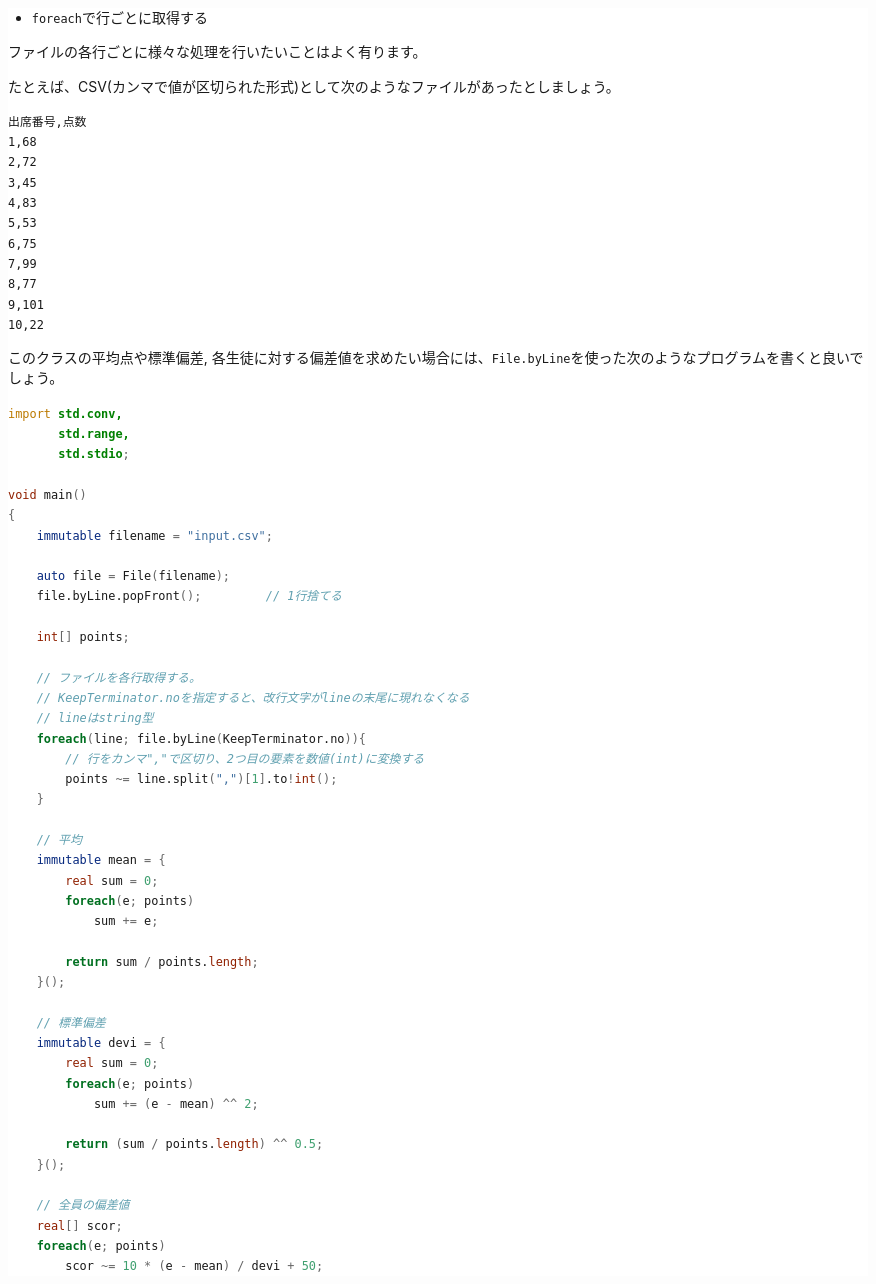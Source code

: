 
* `foreach`で行ごとに取得する

ファイルの各行ごとに様々な処理を行いたいことはよく有ります。

たとえば、CSV(カンマで値が区切られた形式)として次のようなファイルがあったとしましょう。

~~~~
出席番号,点数
1,68
2,72
3,45
4,83
5,53
6,75
7,99
8,77
9,101
10,22
~~~~

このクラスの平均点や標準偏差, 各生徒に対する偏差値を求めたい場合には、`File.byLine`を使った次のようなプログラムを書くと良いでしょう。

~~~~d
import std.conv,
       std.range,
       std.stdio;

void main()
{
    immutable filename = "input.csv";

    auto file = File(filename);
    file.byLine.popFront();         // 1行捨てる

    int[] points;

    // ファイルを各行取得する。
    // KeepTerminator.noを指定すると、改行文字がlineの末尾に現れなくなる
    // lineはstring型
    foreach(line; file.byLine(KeepTerminator.no)){
        // 行をカンマ","で区切り、2つ目の要素を数値(int)に変換する
        points ~= line.split(",")[1].to!int();
    }

    // 平均
    immutable mean = {
        real sum = 0;
        foreach(e; points)
            sum += e;

        return sum / points.length;
    }();

    // 標準偏差
    immutable devi = {
        real sum = 0;
        foreach(e; points)
            sum += (e - mean) ^^ 2;

        return (sum / points.length) ^^ 0.5;
    }();

    // 全員の偏差値
    real[] scor;
    foreach(e; points)
        scor ~= 10 * (e - mean) / devi + 50;
~~~~